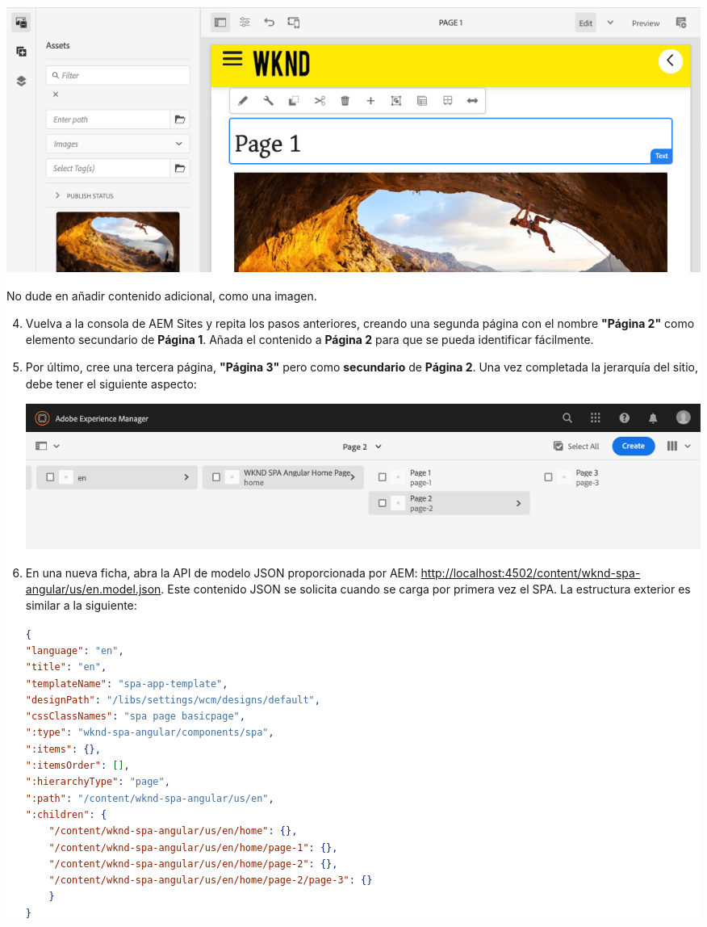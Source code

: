   ![Página de contenido de muestra 1](assets/navigation-routing/page-1-sample-content.png)

   No dude en añadir contenido adicional, como una imagen.

4. Vuelva a la consola de AEM Sites y repita los pasos anteriores, creando una segunda página con el nombre **&quot;Página 2&quot;** como elemento secundario de **Página 1**. Añada el contenido a **Página 2** para que se pueda identificar fácilmente.
5. Por último, cree una tercera página, **&quot;Página 3&quot;** pero como **secundario** de **Página 2**. Una vez completada la jerarquía del sitio, debe tener el siguiente aspecto:

   ![Jerarquía del sitio de muestra](assets/navigation-routing/wknd-spa-sample-site-hierarchy.png)

6. En una nueva ficha, abra la API de modelo JSON proporcionada por AEM: [http://localhost:4502/content/wknd-spa-angular/us/en.model.json](http://localhost:4502/content/wknd-spa-angular/us/en.model.json). Este contenido JSON se solicita cuando se carga por primera vez el SPA. La estructura exterior es similar a la siguiente:

   ```json
   {
   "language": "en",
   "title": "en",
   "templateName": "spa-app-template",
   "designPath": "/libs/settings/wcm/designs/default",
   "cssClassNames": "spa page basicpage",
   ":type": "wknd-spa-angular/components/spa",
   ":items": {},
   ":itemsOrder": [],
   ":hierarchyType": "page",
   ":path": "/content/wknd-spa-angular/us/en",
   ":children": {
       "/content/wknd-spa-angular/us/en/home": {},
       "/content/wknd-spa-angular/us/en/home/page-1": {},
       "/content/wknd-spa-angular/us/en/home/page-2": {},
       "/content/wknd-spa-angular/us/en/home/page-2/page-3": {}
       }
   }
   ```
